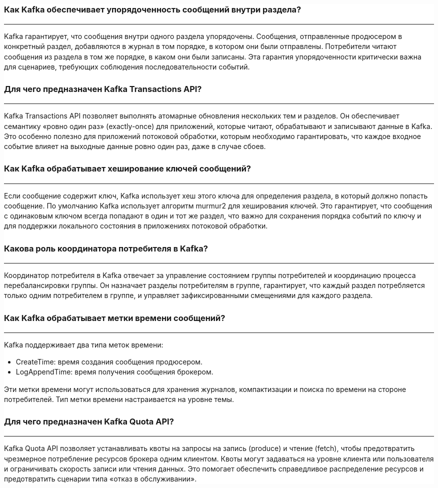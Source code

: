 ### Как Kafka обеспечивает упорядоченность сообщений внутри раздела?

---
Kafka гарантирует, что сообщения внутри одного раздела упорядочены. Сообщения, отправленные продюсером в конкретный раздел, добавляются в журнал в том порядке, в котором они были отправлены. Потребители читают сообщения из раздела в том же порядке, в каком они были записаны. Эта гарантия упорядоченности критически важна для сценариев, требующих соблюдения последовательности событий.

### Для чего предназначен Kafka Transactions API?

---
Kafka Transactions API позволяет выполнять атомарные обновления нескольких тем и разделов. Он обеспечивает семантику «ровно один раз» (exactly-once) для приложений, которые читают, обрабатывают и записывают данные в Kafka. Это особенно полезно для приложений потоковой обработки, которым необходимо гарантировать, что каждое входное событие влияет на выходные данные ровно один раз, даже в случае сбоев.

### Как Kafka обрабатывает хеширование ключей сообщений?

---
Если сообщение содержит ключ, Kafka использует хеш этого ключа для определения раздела, в который должно попасть сообщение. По умолчанию Kafka использует алгоритм murmur2 для хеширования ключей. Это гарантирует, что сообщения с одинаковым ключом всегда попадают в один и тот же раздел, что важно для сохранения порядка событий по ключу и для поддержки локального состояния в приложениях потоковой обработки.

### Какова роль координатора потребителя в Kafka?

---
Координатор потребителя в Kafka отвечает за управление состоянием группы потребителей и координацию процесса перебалансировки группы. Он назначает разделы потребителям в группе, гарантирует, что каждый раздел потребляется только одним потребителем в группе, и управляет зафиксированными смещениями для каждого раздела.

### Как Kafka обрабатывает метки времени сообщений?

---
Kafka поддерживает два типа меток времени:

- CreateTime: время создания сообщения продюсером.
- LogAppendTime: время получения сообщения брокером.

Эти метки времени могут использоваться для хранения журналов, компактизации и поиска по времени на стороне потребителей. Тип метки времени настраивается на уровне темы.

### Для чего предназначен Kafka Quota API?

---
Kafka Quota API позволяет устанавливать квоты на запросы на запись (produce) и чтение (fetch), чтобы предотвратить чрезмерное потребление ресурсов брокера одним клиентом. Квоты могут задаваться на уровне клиента или пользователя и ограничивать скорость записи или чтения данных. Это помогает обеспечить справедливое распределение ресурсов и предотвратить сценарии типа «отказ в обслуживании».
